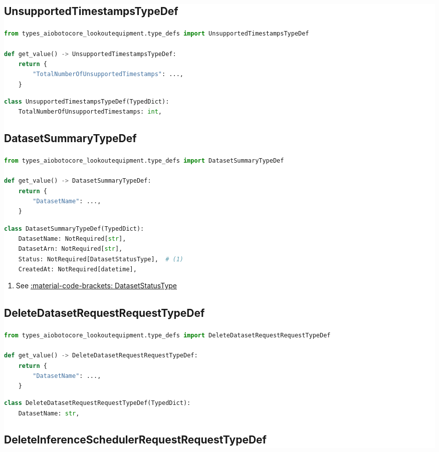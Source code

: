 ## UnsupportedTimestampsTypeDef

```python title="Usage Example"
from types_aiobotocore_lookoutequipment.type_defs import UnsupportedTimestampsTypeDef

def get_value() -> UnsupportedTimestampsTypeDef:
    return {
        "TotalNumberOfUnsupportedTimestamps": ...,
    }
```

```python title="Definition"
class UnsupportedTimestampsTypeDef(TypedDict):
    TotalNumberOfUnsupportedTimestamps: int,
```

## DatasetSummaryTypeDef

```python title="Usage Example"
from types_aiobotocore_lookoutequipment.type_defs import DatasetSummaryTypeDef

def get_value() -> DatasetSummaryTypeDef:
    return {
        "DatasetName": ...,
    }
```

```python title="Definition"
class DatasetSummaryTypeDef(TypedDict):
    DatasetName: NotRequired[str],
    DatasetArn: NotRequired[str],
    Status: NotRequired[DatasetStatusType],  # (1)
    CreatedAt: NotRequired[datetime],
```

1. See [:material-code-brackets: DatasetStatusType](./literals.md#datasetstatustype) 
## DeleteDatasetRequestRequestTypeDef

```python title="Usage Example"
from types_aiobotocore_lookoutequipment.type_defs import DeleteDatasetRequestRequestTypeDef

def get_value() -> DeleteDatasetRequestRequestTypeDef:
    return {
        "DatasetName": ...,
    }
```

```python title="Definition"
class DeleteDatasetRequestRequestTypeDef(TypedDict):
    DatasetName: str,
```

## DeleteInferenceSchedulerRequestRequestTypeDef
